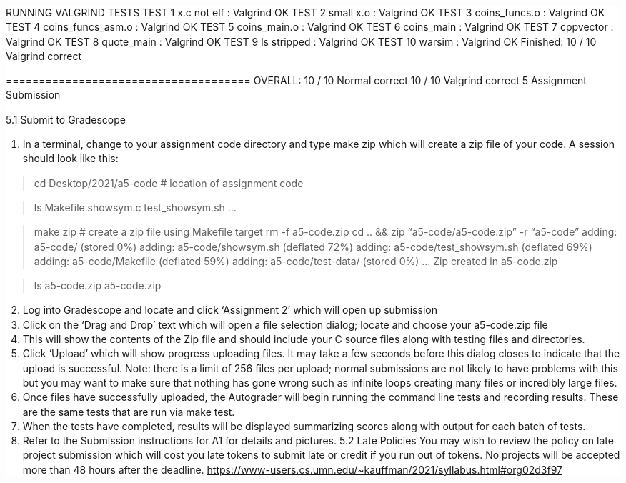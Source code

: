 RUNNING VALGRIND TESTS
TEST 1 x.c not elf : Valgrind OK
TEST 2 small x.o : Valgrind OK
TEST 3 coins_funcs.o : Valgrind OK
TEST 4 coins_funcs_asm.o : Valgrind OK
TEST 5 coins_main.o : Valgrind OK
TEST 6 coins_main : Valgrind OK
TEST 7 cppvector : Valgrind OK
TEST 8 quote_main : Valgrind OK
TEST 9 ls stripped : Valgrind OK
TEST 10 warsim : Valgrind OK
Finished:
10 / 10 Valgrind correct

=====================================
OVERALL:
10 / 10 Normal correct
10 / 10 Valgrind correct
5 Assignment Submission

5.1 Submit to Gradescope
1. In a terminal, change to your assignment code directory and type make zip which will create a zip file of your code. A session should look like this:
> cd Desktop/2021/a5-code # location of assignment code

> ls
Makefile showsym.c test_showsym.sh
…

> make zip # create a zip file using Makefile target
rm -f a5-code.zip
cd .. && zip “a5-code/a5-code.zip” -r “a5-code”
adding: a5-code/ (stored 0%)
adding: a5-code/showsym.sh (deflated 72%)
adding: a5-code/test_showsym.sh (deflated 69%)
adding: a5-code/Makefile (deflated 59%)
adding: a5-code/test-data/ (stored 0%)
…
Zip created in a5-code.zip

> ls a5-code.zip
a5-code.zip
2. Log into Gradescope and locate and click ‘Assignment 2’ which will open up submission
3. Click on the ‘Drag and Drop’ text which will open a file selection dialog; locate and choose your a5-code.zip file
4. This will show the contents of the Zip file and should include your C source files along with testing files and directories.
5. Click ‘Upload’ which will show progress uploading files. It may take a few seconds before this dialog closes to indicate that the upload is successful. Note: there is a limit of 256 files per upload; normal submissions are not likely to have problems with this but you may want to make sure that nothing has gone wrong such as infinite loops creating many files or incredibly large files.
6. Once files have successfully uploaded, the Autograder will begin running the command line tests and recording results. These are the same tests that are run via make test.
7. When the tests have completed, results will be displayed summarizing scores along with output for each batch of tests.
8. Refer to the Submission instructions for A1 for details and pictures.
5.2 Late Policies
You may wish to review the policy on late project submission which will cost you late tokens to submit late or credit if you run out of tokens. No projects will be accepted more than 48 hours after the deadline.
https://www-users.cs.umn.edu/~kauffman/2021/syllabus.html#org02d3f97

